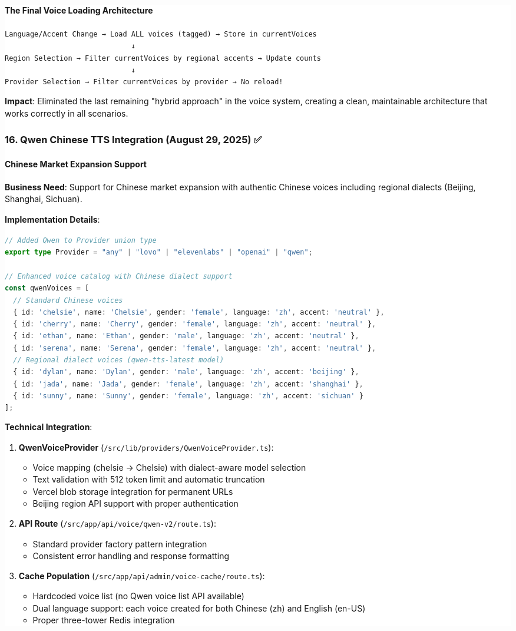 #### The Final Voice Loading Architecture

```
Language/Accent Change → Load ALL voices (tagged) → Store in currentVoices
                              ↓
Region Selection → Filter currentVoices by regional accents → Update counts  
                              ↓
Provider Selection → Filter currentVoices by provider → No reload!
```

**Impact**: Eliminated the last remaining "hybrid approach" in the voice system, creating a clean, maintainable architecture that works correctly in all scenarios.

### 16. Qwen Chinese TTS Integration (August 29, 2025) ✅

#### Chinese Market Expansion Support

**Business Need**: Support for Chinese market expansion with authentic Chinese voices including regional dialects (Beijing, Shanghai, Sichuan).

**Implementation Details**:

```typescript
// Added Qwen to Provider union type
export type Provider = "any" | "lovo" | "elevenlabs" | "openai" | "qwen";

// Enhanced voice catalog with Chinese dialect support
const qwenVoices = [
  // Standard Chinese voices
  { id: 'chelsie', name: 'Chelsie', gender: 'female', language: 'zh', accent: 'neutral' },
  { id: 'cherry', name: 'Cherry', gender: 'female', language: 'zh', accent: 'neutral' },
  { id: 'ethan', name: 'Ethan', gender: 'male', language: 'zh', accent: 'neutral' },
  { id: 'serena', name: 'Serena', gender: 'female', language: 'zh', accent: 'neutral' },
  // Regional dialect voices (qwen-tts-latest model)
  { id: 'dylan', name: 'Dylan', gender: 'male', language: 'zh', accent: 'beijing' },
  { id: 'jada', name: 'Jada', gender: 'female', language: 'zh', accent: 'shanghai' },
  { id: 'sunny', name: 'Sunny', gender: 'female', language: 'zh', accent: 'sichuan' }
];
```

**Technical Integration**:

1. **QwenVoiceProvider** (`/src/lib/providers/QwenVoiceProvider.ts`):
   - Voice mapping (chelsie → Chelsie) with dialect-aware model selection
   - Text validation with 512 token limit and automatic truncation
   - Vercel blob storage integration for permanent URLs
   - Beijing region API support with proper authentication

2. **API Route** (`/src/app/api/voice/qwen-v2/route.ts`):
   - Standard provider factory pattern integration
   - Consistent error handling and response formatting

3. **Cache Population** (`/src/app/api/admin/voice-cache/route.ts`):
   - Hardcoded voice list (no Qwen voice list API available)
   - Dual language support: each voice created for both Chinese (zh) and English (en-US)
   - Proper three-tower Redis integration
